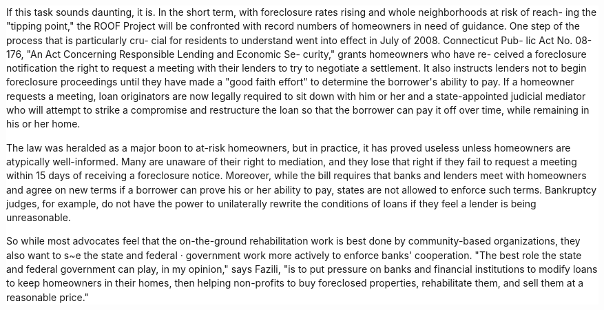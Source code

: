 If this task sounds daunting, it is. In the 
short term, with foreclosure rates rising 
and whole neighborhoods at risk of reach-
ing the "tipping point," the ROOF Project 
will be confronted with record numbers 
of homeowners in need of guidance. One 
step of the process that is particularly cru-
cial for residents to understand went into 
effect in July of 2008. Connecticut Pub-
lic Act No. 08-176, "An Act Concerning 
Responsible Lending and Economic Se-
curity," grants homeowners who have re-
ceived a foreclosure notification the right 
to request a meeting with their lenders 
to try to negotiate a settlement. It also 
instructs lenders not to begin foreclosure 
proceedings until they have made a "good 
faith effort" to determine the borrower's 
ability to pay. If a homeowner requests a 
meeting, loan originators are now legally 
required to sit down with him or her and 
a state-appointed judicial mediator who 
will attempt to strike a compromise and 
restructure the loan so that the borrower 
can pay it off over time, while remaining 
in his or her home. 

The law was heralded as a major boon 
to at-risk homeowners, but in practice, 
it has proved useless unless homeowners 
are atypically well-informed. Many are 
unaware of their right to mediation, and 
they lose that right if they fail to request 
a meeting within 15 days of receiving a 
foreclosure notice. Moreover, while the 
bill requires that banks and lenders meet 
with homeowners and agree on new terms 
if a borrower can prove his or her ability to 
pay, states are not allowed to enforce such 
terms. Bankruptcy judges, for example, do 
not have the power to unilaterally rewrite 
the conditions of loans if they feel a lender 
is being unreasonable. 

So while most advocates feel that the 
on-the-ground rehabilitation work is best 
done by community-based organizations, 
they also want to s~e the state and federal · 
government work more actively to enforce 
banks' cooperation. "The best role the state 
and federal government can play, in my 
opinion," says Fazili, "is to put pressure on 
banks and financial institutions to modify 
loans to keep homeowners in their homes, 
then helping non-profits to buy foreclosed 
properties, rehabilitate them, and sell 
them at a reasonable price." 
